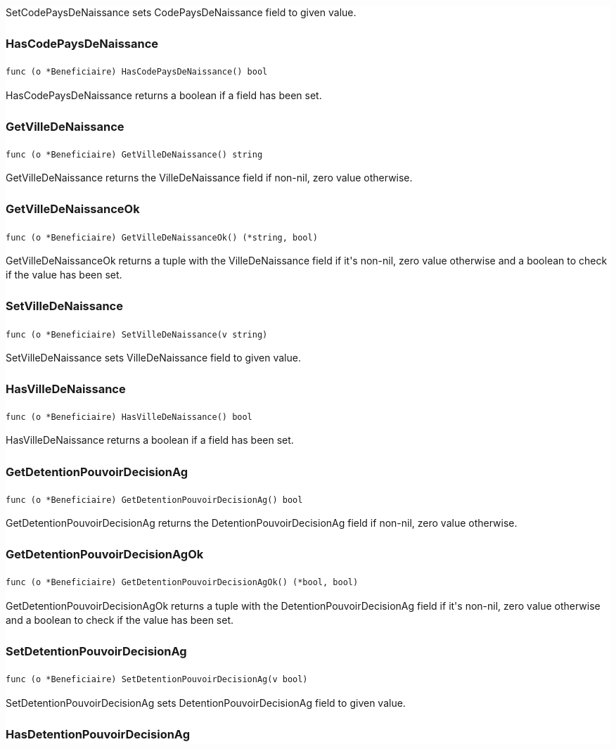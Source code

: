SetCodePaysDeNaissance sets CodePaysDeNaissance field to given value.

### HasCodePaysDeNaissance

`func (o *Beneficiaire) HasCodePaysDeNaissance() bool`

HasCodePaysDeNaissance returns a boolean if a field has been set.

### GetVilleDeNaissance

`func (o *Beneficiaire) GetVilleDeNaissance() string`

GetVilleDeNaissance returns the VilleDeNaissance field if non-nil, zero value otherwise.

### GetVilleDeNaissanceOk

`func (o *Beneficiaire) GetVilleDeNaissanceOk() (*string, bool)`

GetVilleDeNaissanceOk returns a tuple with the VilleDeNaissance field if it's non-nil, zero value otherwise
and a boolean to check if the value has been set.

### SetVilleDeNaissance

`func (o *Beneficiaire) SetVilleDeNaissance(v string)`

SetVilleDeNaissance sets VilleDeNaissance field to given value.

### HasVilleDeNaissance

`func (o *Beneficiaire) HasVilleDeNaissance() bool`

HasVilleDeNaissance returns a boolean if a field has been set.

### GetDetentionPouvoirDecisionAg

`func (o *Beneficiaire) GetDetentionPouvoirDecisionAg() bool`

GetDetentionPouvoirDecisionAg returns the DetentionPouvoirDecisionAg field if non-nil, zero value otherwise.

### GetDetentionPouvoirDecisionAgOk

`func (o *Beneficiaire) GetDetentionPouvoirDecisionAgOk() (*bool, bool)`

GetDetentionPouvoirDecisionAgOk returns a tuple with the DetentionPouvoirDecisionAg field if it's non-nil, zero value otherwise
and a boolean to check if the value has been set.

### SetDetentionPouvoirDecisionAg

`func (o *Beneficiaire) SetDetentionPouvoirDecisionAg(v bool)`

SetDetentionPouvoirDecisionAg sets DetentionPouvoirDecisionAg field to given value.

### HasDetentionPouvoirDecisionAg
